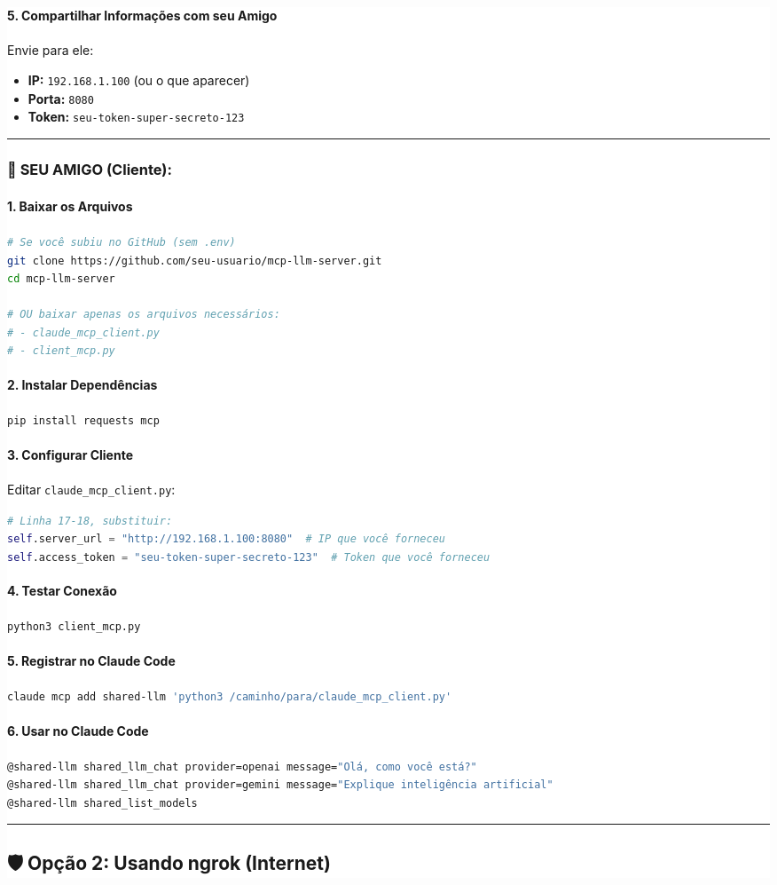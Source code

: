 #### 5. **Compartilhar Informações com seu Amigo**
Envie para ele:
- **IP:** `192.168.1.100` (ou o que aparecer)
- **Porta:** `8080`
- **Token:** `seu-token-super-secreto-123`

---

### 👥 **SEU AMIGO (Cliente):**

#### 1. **Baixar os Arquivos**
```bash
# Se você subiu no GitHub (sem .env)
git clone https://github.com/seu-usuario/mcp-llm-server.git
cd mcp-llm-server

# OU baixar apenas os arquivos necessários:
# - claude_mcp_client.py
# - client_mcp.py
```

#### 2. **Instalar Dependências**
```bash
pip install requests mcp
```

#### 3. **Configurar Cliente**
Editar `claude_mcp_client.py`:
```python
# Linha 17-18, substituir:
self.server_url = "http://192.168.1.100:8080"  # IP que você forneceu
self.access_token = "seu-token-super-secreto-123"  # Token que você forneceu
```

#### 4. **Testar Conexão**
```bash
python3 client_mcp.py
```

#### 5. **Registrar no Claude Code**
```bash
claude mcp add shared-llm 'python3 /caminho/para/claude_mcp_client.py'
```

#### 6. **Usar no Claude Code**
```bash
@shared-llm shared_llm_chat provider=openai message="Olá, como você está?"
@shared-llm shared_llm_chat provider=gemini message="Explique inteligência artificial"
@shared-llm shared_list_models
```

---

## 🛡️ **Opção 2: Usando ngrok (Internet)**
